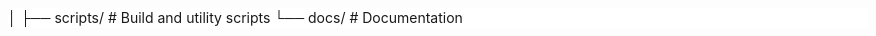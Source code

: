 │
├── scripts/                        # Build and utility scripts
└── docs/                           # Documentation